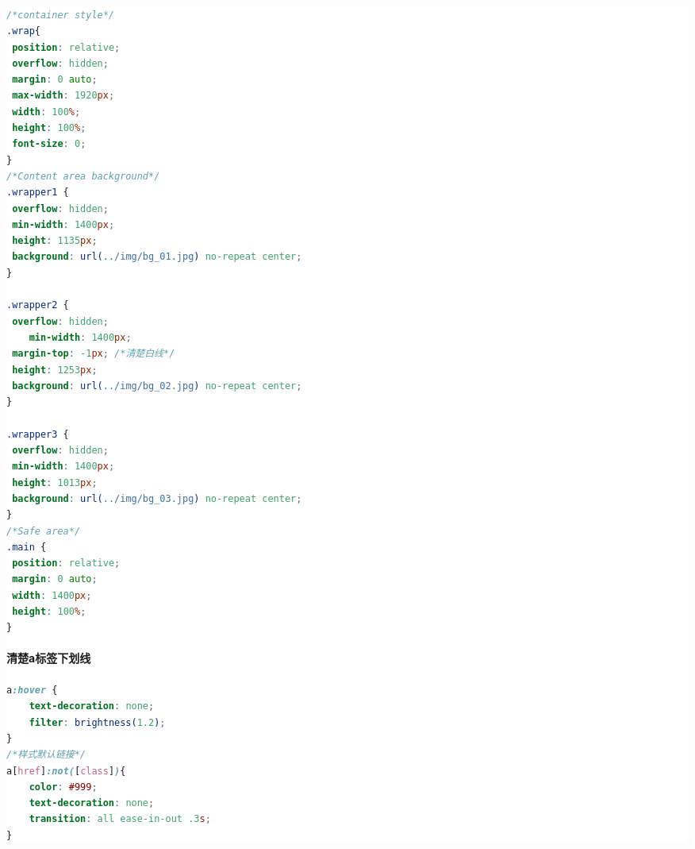 ```css
/*container style*/
.wrap{
 position: relative;
 overflow: hidden;
 margin: 0 auto;
 max-width: 1920px;
 width: 100%;
 height: 100%;
 font-size: 0;
}
/*Content area background*/
.wrapper1 {
 overflow: hidden;
 min-width: 1400px;
 height: 1135px;
 background: url(../img/bg_01.jpg) no-repeat center;
}

.wrapper2 {
 overflow: hidden;
    min-width: 1400px;
 margin-top: -1px; /*清楚白线*/
 height: 1253px;
 background: url(../img/bg_02.jpg) no-repeat center;
}

.wrapper3 {
 overflow: hidden;
 min-width: 1400px;
 height: 1013px;
 background: url(../img/bg_03.jpg) no-repeat center;
}
/*Safe area*/
.main {
 position: relative;
 margin: 0 auto;
 width: 1400px;
 height: 100%;
}
```

#### 清楚a标签下划线

```css
a:hover {
    text-decoration: none;
    filter: brightness(1.2);
}
/*样式默认链接*/
a[href]:not([class]){
    color: #999;
    text-decoration: none;
    transition: all ease-in-out .3s;
}
```
